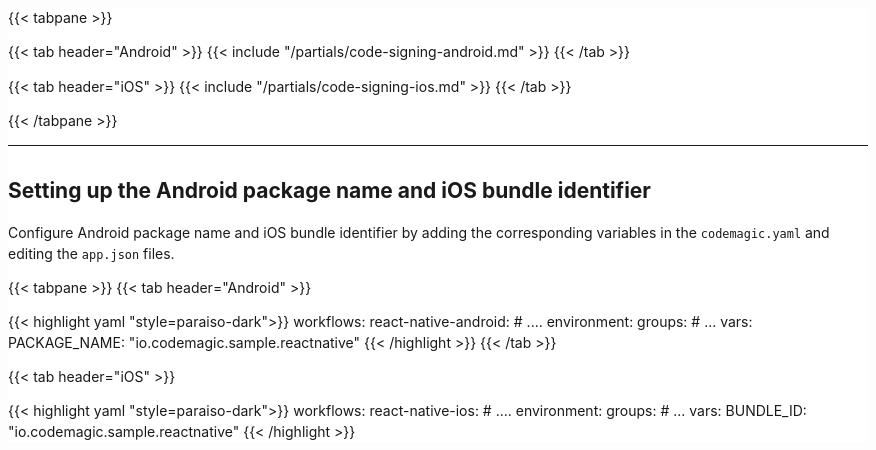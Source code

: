 {{< tabpane >}}

{{< tab header="Android" >}}
{{< include "/partials/code-signing-android.md" >}}
{{< /tab >}}

{{< tab header="iOS" >}}
{{< include "/partials/code-signing-ios.md" >}}
{{< /tab >}}

{{< /tabpane >}}


---

## Setting up the Android package name and iOS bundle identifier

Configure Android package name and iOS bundle identifier by adding the corresponding variables in the `codemagic.yaml` and editing the `app.json` files.

{{< tabpane >}}
{{< tab header="Android" >}}

{{< highlight yaml "style=paraiso-dark">}}
workflows:
  react-native-android:
    # ....
    environment:
      groups:
        # ...
      vars:
        PACKAGE_NAME: "io.codemagic.sample.reactnative"
{{< /highlight >}}
{{< /tab >}}

{{< tab header="iOS" >}}

{{< highlight yaml "style=paraiso-dark">}}
workflows:
  react-native-ios:
    # ....
    environment:
      groups:
        # ...
      vars:
        BUNDLE_ID: "io.codemagic.sample.reactnative"
{{< /highlight >}}
